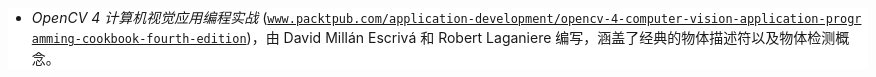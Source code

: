 +   *OpenCV 4 计算机视觉应用编程实战* ([`www.packtpub.com/application-development/opencv-4-computer-vision-application-programming-cookbook-fourth-edition`](https://www.packtpub.com/application-development/opencv-4-computer-vision-application-programming-cookbook-fourth-edition))，由 David Millán Escrivá 和 Robert Laganiere 编写，涵盖了经典的物体描述符以及物体检测概念。
